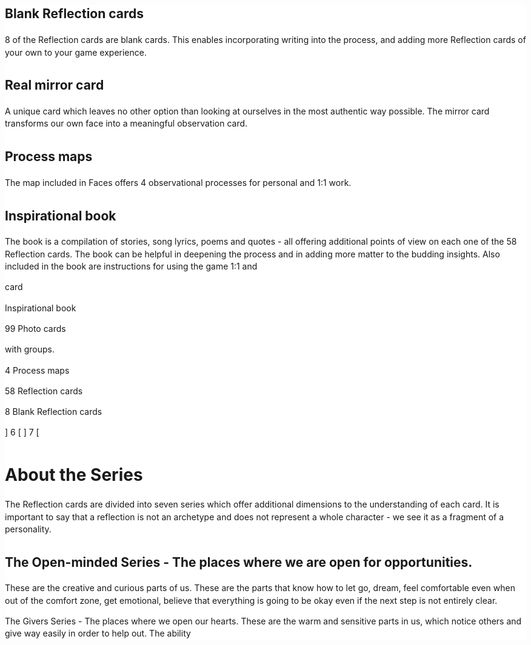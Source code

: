 ## Blank Reflection cards

8 of the Reflection cards are blank cards. This enables incorporating writing into the process, and adding more Reflection cards of your own to your game experience.

## Real mirror card

A unique card which leaves no other option than looking at ourselves in the most authentic way possible. The mirror card transforms our own face into a meaningful observation card.

## Process maps

The map included in Faces offers 4 observational processes for personal and 1:1 work.

## Inspirational book

The book is a compilation of stories, song lyrics, poems and quotes - all offering additional points of view on each one of the 58 Reflection cards. The book can be helpful in deepening the process and in adding more matter to the budding insights. Also included in the book are instructions for using the game 1:1 and

card

Inspirational book

99 Photo cards

with groups.

4 Process maps

58 Reflection cards

8 Blank Reflection cards

] 6 [	] 7 [

# About the Series

The Reflection cards are divided into seven series which offer additional dimensions to the understanding of each card. It is important to say that a reflection is not an archetype and does not represent a whole character - we see it as a fragment of a personality.

## The Open-minded Series - The places where we are open for opportunities.

These are the creative and curious parts of us. These are the parts that know how to let go, dream, feel comfortable even when out of the comfort zone, get emotional, believe that everything is going to be okay even if the next step is not entirely clear.

The Givers Series - The places where we open our hearts. These are the warm and sensitive parts in us, which notice others and give way easily in order to help out. The ability
